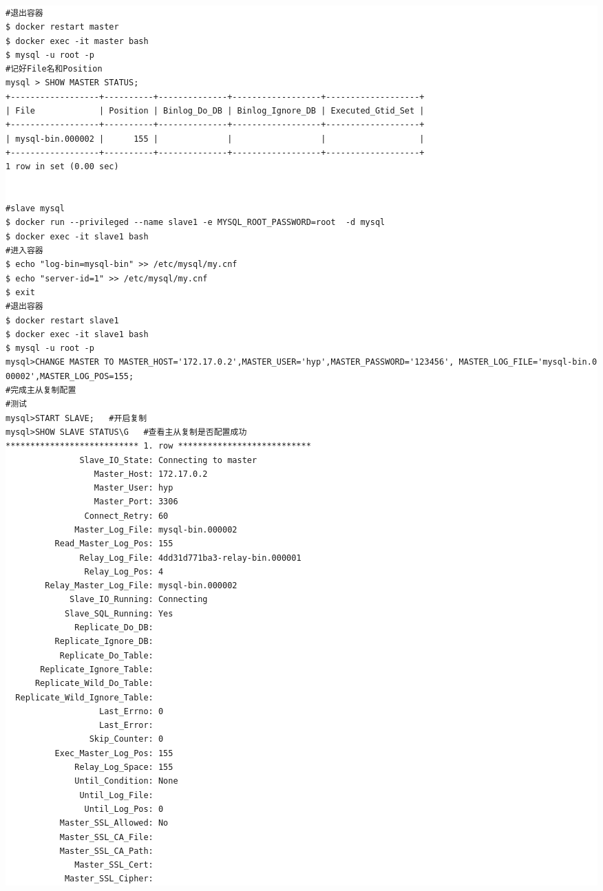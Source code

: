 ```shell
#退出容器
$ docker restart master
$ docker exec -it master bash
$ mysql -u root -p
#记好File名和Position
mysql > SHOW MASTER STATUS;
+------------------+----------+--------------+------------------+-------------------+
| File             | Position | Binlog_Do_DB | Binlog_Ignore_DB | Executed_Gtid_Set |
+------------------+----------+--------------+------------------+-------------------+
| mysql-bin.000002 |      155 |              |                  |                   |
+------------------+----------+--------------+------------------+-------------------+
1 row in set (0.00 sec)


#slave mysql
$ docker run --privileged --name slave1 -e MYSQL_ROOT_PASSWORD=root  -d mysql
$ docker exec -it slave1 bash
#进入容器
$ echo "log-bin=mysql-bin" >> /etc/mysql/my.cnf
$ echo "server-id=1" >> /etc/mysql/my.cnf 
$ exit
#退出容器
$ docker restart slave1
$ docker exec -it slave1 bash
$ mysql -u root -p
mysql>CHANGE MASTER TO MASTER_HOST='172.17.0.2',MASTER_USER='hyp',MASTER_PASSWORD='123456', MASTER_LOG_FILE='mysql-bin.000002',MASTER_LOG_POS=155;
#完成主从复制配置
#测试
mysql>START SLAVE;   #开启复制
mysql>SHOW SLAVE STATUS\G   #查看主从复制是否配置成功
*************************** 1. row ***************************
               Slave_IO_State: Connecting to master
                  Master_Host: 172.17.0.2
                  Master_User: hyp
                  Master_Port: 3306
                Connect_Retry: 60
              Master_Log_File: mysql-bin.000002
          Read_Master_Log_Pos: 155
               Relay_Log_File: 4dd31d771ba3-relay-bin.000001
                Relay_Log_Pos: 4
        Relay_Master_Log_File: mysql-bin.000002
             Slave_IO_Running: Connecting
            Slave_SQL_Running: Yes
              Replicate_Do_DB: 
          Replicate_Ignore_DB: 
           Replicate_Do_Table: 
       Replicate_Ignore_Table: 
      Replicate_Wild_Do_Table: 
  Replicate_Wild_Ignore_Table: 
                   Last_Errno: 0
                   Last_Error: 
                 Skip_Counter: 0
          Exec_Master_Log_Pos: 155
              Relay_Log_Space: 155
              Until_Condition: None
               Until_Log_File: 
                Until_Log_Pos: 0
           Master_SSL_Allowed: No
           Master_SSL_CA_File: 
           Master_SSL_CA_Path: 
              Master_SSL_Cert: 
            Master_SSL_Cipher: 
```